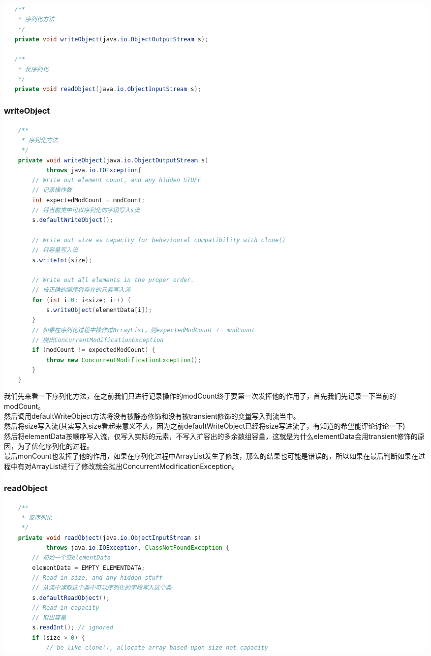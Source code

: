  ```java
    /**
     * 序列化方法
     */
    private void writeObject(java.io.ObjectOutputStream s);

    /**
     * 反序列化
     */
    private void readObject(java.io.ObjectInputStream s);
```
### writeObject
```java
    /**
     * 序列化方法
     */
    private void writeObject(java.io.ObjectOutputStream s)
            throws java.io.IOException{
        // Write out element count, and any hidden STUFF
        // 记录操作数
        int expectedModCount = modCount;
        // 将当前类中可以序列化的字段写入s流
        s.defaultWriteObject();

        // Write out size as capacity for behavioural compatibility with clone()
        // 将容量写入流
        s.writeInt(size);

        // Write out all elements in the proper order.
        // 按正确的顺序将存在的元素写入流
        for (int i=0; i<size; i++) {
            s.writeObject(elementData[i]);
        }
        // 如果在序列化过程中操作过ArrayList，则expectedModCount != modCount
        // 抛出ConcurrentModificationException
        if (modCount != expectedModCount) {
            throw new ConcurrentModificationException();
        }
    }
```
我们先来看一下序列化方法，在之前我们只进行记录操作的modCount终于要第一次发挥他的作用了，首先我们先记录一下当前的modCount。  
然后调用defaultWriteObject方法将没有被静态修饰和没有被transient修饰的变量写入到流当中。  
然后将size写入流(其实写入size看起来意义不大，因为之前defaultWriteObject已经将size写进流了，有知道的希望能评论讨论一下)  
然后将elementData按顺序写入流，仅写入实际的元素，不写入扩容出的多余数组容量，这就是为什么elementData会用transient修饰的原因，为了优化序列化的过程。  
最后monCount也发挥了他的作用，如果在序列化过程中ArrayList发生了修改，那么的结果也可能是错误的，所以如果在最后判断如果在过程中有对ArrayList进行了修改就会抛出ConcurrentModificationException。  
### readObject
```java
    /**
     * 反序列化
     */
    private void readObject(java.io.ObjectInputStream s)
            throws java.io.IOException, ClassNotFoundException {
        // 初始一个空elementData
        elementData = EMPTY_ELEMENTDATA;
        // Read in size, and any hidden stuff
        // 从流中读取这个类中可以序列化的字段写入这个类
        s.defaultReadObject();
        // Read in capacity
        // 取出容量
        s.readInt(); // ignored
        if (size > 0) {
            // be like clone(), allocate array based upon size not capacity
```